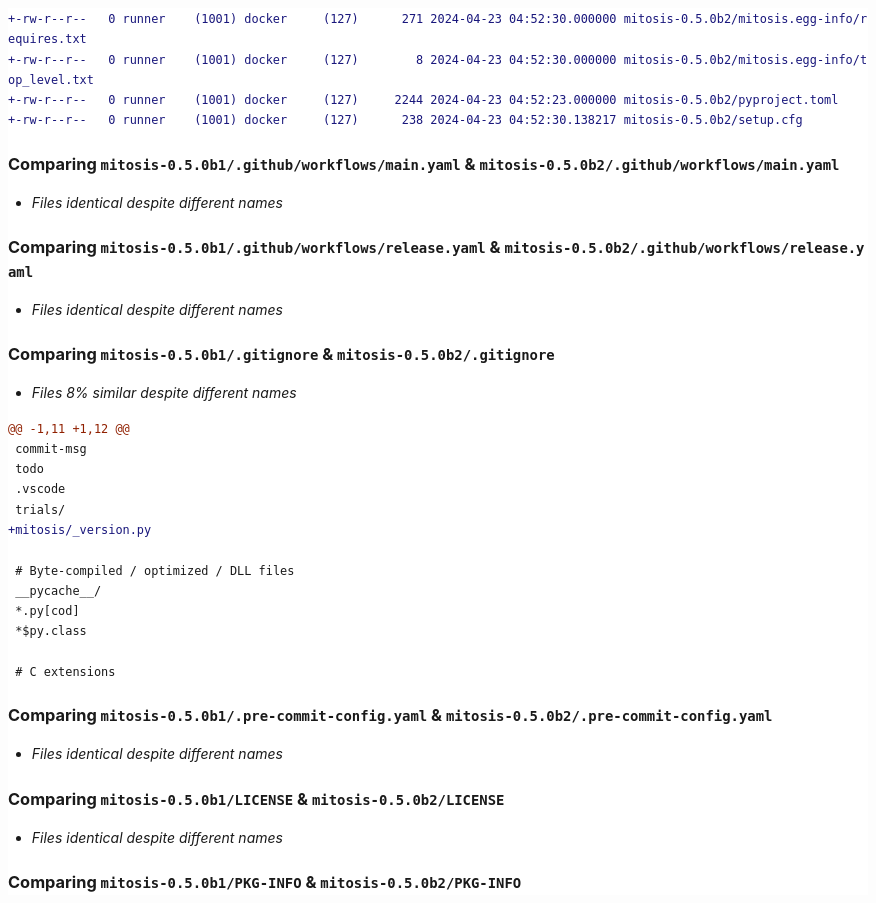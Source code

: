 ```diff
+-rw-r--r--   0 runner    (1001) docker     (127)      271 2024-04-23 04:52:30.000000 mitosis-0.5.0b2/mitosis.egg-info/requires.txt
+-rw-r--r--   0 runner    (1001) docker     (127)        8 2024-04-23 04:52:30.000000 mitosis-0.5.0b2/mitosis.egg-info/top_level.txt
+-rw-r--r--   0 runner    (1001) docker     (127)     2244 2024-04-23 04:52:23.000000 mitosis-0.5.0b2/pyproject.toml
+-rw-r--r--   0 runner    (1001) docker     (127)      238 2024-04-23 04:52:30.138217 mitosis-0.5.0b2/setup.cfg
```

### Comparing `mitosis-0.5.0b1/.github/workflows/main.yaml` & `mitosis-0.5.0b2/.github/workflows/main.yaml`

 * *Files identical despite different names*

### Comparing `mitosis-0.5.0b1/.github/workflows/release.yaml` & `mitosis-0.5.0b2/.github/workflows/release.yaml`

 * *Files identical despite different names*

### Comparing `mitosis-0.5.0b1/.gitignore` & `mitosis-0.5.0b2/.gitignore`

 * *Files 8% similar despite different names*

```diff
@@ -1,11 +1,12 @@
 commit-msg
 todo
 .vscode
 trials/
+mitosis/_version.py
 
 # Byte-compiled / optimized / DLL files
 __pycache__/
 *.py[cod]
 *$py.class
 
 # C extensions
```

### Comparing `mitosis-0.5.0b1/.pre-commit-config.yaml` & `mitosis-0.5.0b2/.pre-commit-config.yaml`

 * *Files identical despite different names*

### Comparing `mitosis-0.5.0b1/LICENSE` & `mitosis-0.5.0b2/LICENSE`

 * *Files identical despite different names*

### Comparing `mitosis-0.5.0b1/PKG-INFO` & `mitosis-0.5.0b2/PKG-INFO`
